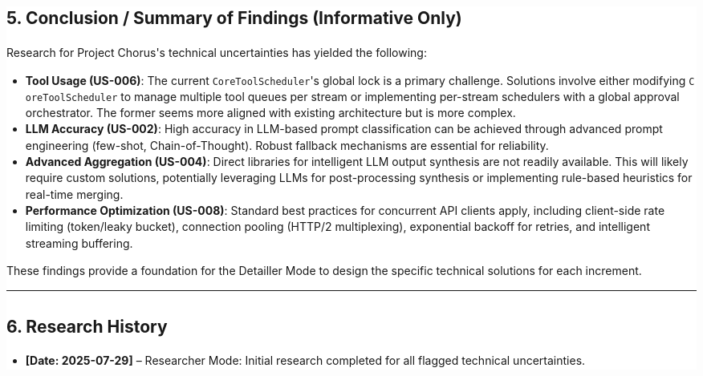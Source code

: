 ## 5. Conclusion / Summary of Findings (Informative Only)

Research for Project Chorus's technical uncertainties has yielded the following:

- **Tool Usage (US-006)**: The current `CoreToolScheduler`'s global lock is a primary challenge. Solutions involve either modifying `CoreToolScheduler` to manage multiple tool queues per stream or implementing per-stream schedulers with a global approval orchestrator. The former seems more aligned with existing architecture but is more complex.
- **LLM Accuracy (US-002)**: High accuracy in LLM-based prompt classification can be achieved through advanced prompt engineering (few-shot, Chain-of-Thought). Robust fallback mechanisms are essential for reliability.
- **Advanced Aggregation (US-004)**: Direct libraries for intelligent LLM output synthesis are not readily available. This will likely require custom solutions, potentially leveraging LLMs for post-processing synthesis or implementing rule-based heuristics for real-time merging.
- **Performance Optimization (US-008)**: Standard best practices for concurrent API clients apply, including client-side rate limiting (token/leaky bucket), connection pooling (HTTP/2 multiplexing), exponential backoff for retries, and intelligent streaming buffering.

These findings provide a foundation for the Detailler Mode to design the specific technical solutions for each increment.

---

## 6. Research History

- **[Date: 2025-07-29]** – Researcher Mode: Initial research completed for all flagged technical uncertainties.

